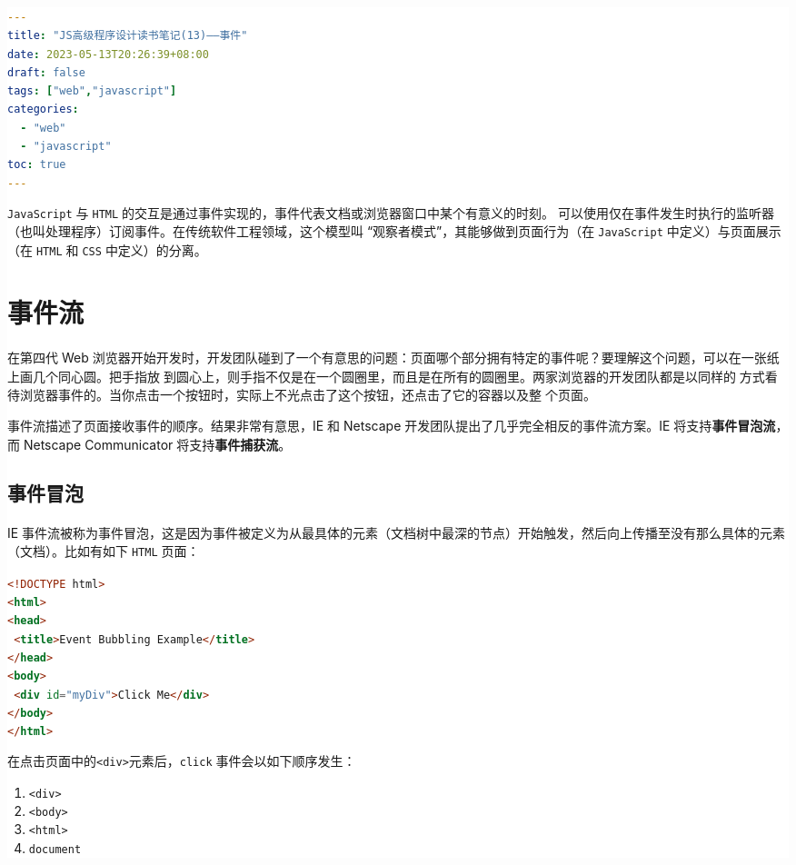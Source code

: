 ```yaml
---
title: "JS高级程序设计读书笔记(13)——事件" 
date: 2023-05-13T20:26:39+08:00
draft: false
tags: ["web","javascript"]
categories:
  - "web"
  - "javascript"
toc: true
---
```




`JavaScript` 与 `HTML` 的交互是通过事件实现的，事件代表文档或浏览器窗口中某个有意义的时刻。 可以使用仅在事件发生时执行的监听器（也叫处理程序）订阅事件。在传统软件工程领域，这个模型叫 “观察者模式”，其能够做到页面行为（在 `JavaScript` 中定义）与页面展示（在 `HTML` 和 `CSS` 中定义）的分离。



# 事件流

在第四代 Web 浏览器开始开发时，开发团队碰到了一个有意思的问题：页面哪个部分拥有特定的事件呢？要理解这个问题，可以在一张纸上画几个同心圆。把手指放 到圆心上，则手指不仅是在一个圆圈里，而且是在所有的圆圈里。两家浏览器的开发团队都是以同样的 方式看待浏览器事件的。当你点击一个按钮时，实际上不光点击了这个按钮，还点击了它的容器以及整 个页面。



事件流描述了页面接收事件的顺序。结果非常有意思，IE 和 Netscape 开发团队提出了几乎完全相反的事件流方案。IE 将支持**事件冒泡流**，而 Netscape Communicator 将支持**事件捕获流**。



## 事件冒泡



IE 事件流被称为事件冒泡，这是因为事件被定义为从最具体的元素（文档树中最深的节点）开始触发，然后向上传播至没有那么具体的元素（文档）。比如有如下 `HTML` 页面：

```html
<!DOCTYPE html>
<html>
<head>
 <title>Event Bubbling Example</title>
</head>
<body>
 <div id="myDiv">Click Me</div>
</body>
</html>
```

在点击页面中的`<div>`元素后，`click` 事件会以如下顺序发生：

1. `<div>`
2. `<body>`
3. `<html>`
4. `document`

